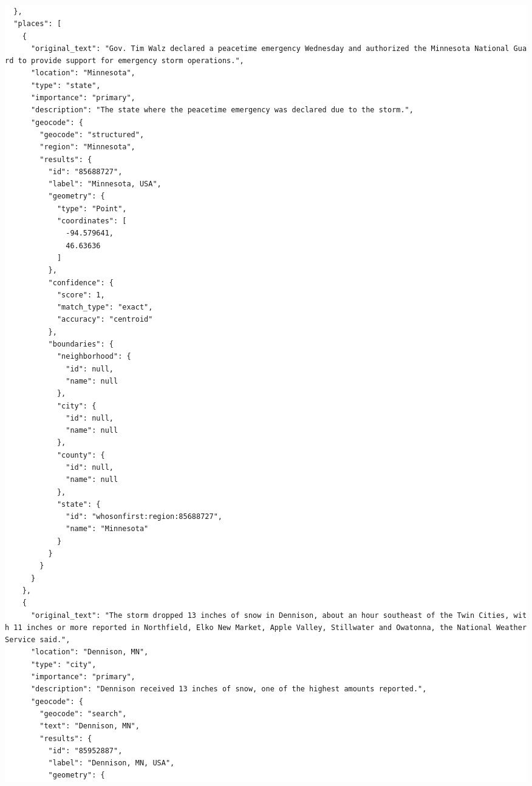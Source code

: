 ```
  },
  "places": [
    {
      "original_text": "Gov. Tim Walz declared a peacetime emergency Wednesday and authorized the Minnesota National Guard to provide support for emergency storm operations.",
      "location": "Minnesota",
      "type": "state",
      "importance": "primary",
      "description": "The state where the peacetime emergency was declared due to the storm.",
      "geocode": {
        "geocode": "structured",
        "region": "Minnesota",
        "results": {
          "id": "85688727",
          "label": "Minnesota, USA",
          "geometry": {
            "type": "Point",
            "coordinates": [
              -94.579641,
              46.63636
            ]
          },
          "confidence": {
            "score": 1,
            "match_type": "exact",
            "accuracy": "centroid"
          },
          "boundaries": {
            "neighborhood": {
              "id": null,
              "name": null
            },
            "city": {
              "id": null,
              "name": null
            },
            "county": {
              "id": null,
              "name": null
            },
            "state": {
              "id": "whosonfirst:region:85688727",
              "name": "Minnesota"
            }
          }
        }
      }
    },
    {
      "original_text": "The storm dropped 13 inches of snow in Dennison, about an hour southeast of the Twin Cities, with 11 inches or more reported in Northfield, Elko New Market, Apple Valley, Stillwater and Owatonna, the National Weather Service said.",
      "location": "Dennison, MN",
      "type": "city",
      "importance": "primary",
      "description": "Dennison received 13 inches of snow, one of the highest amounts reported.",
      "geocode": {
        "geocode": "search",
        "text": "Dennison, MN",
        "results": {
          "id": "85952887",
          "label": "Dennison, MN, USA",
          "geometry": {
```